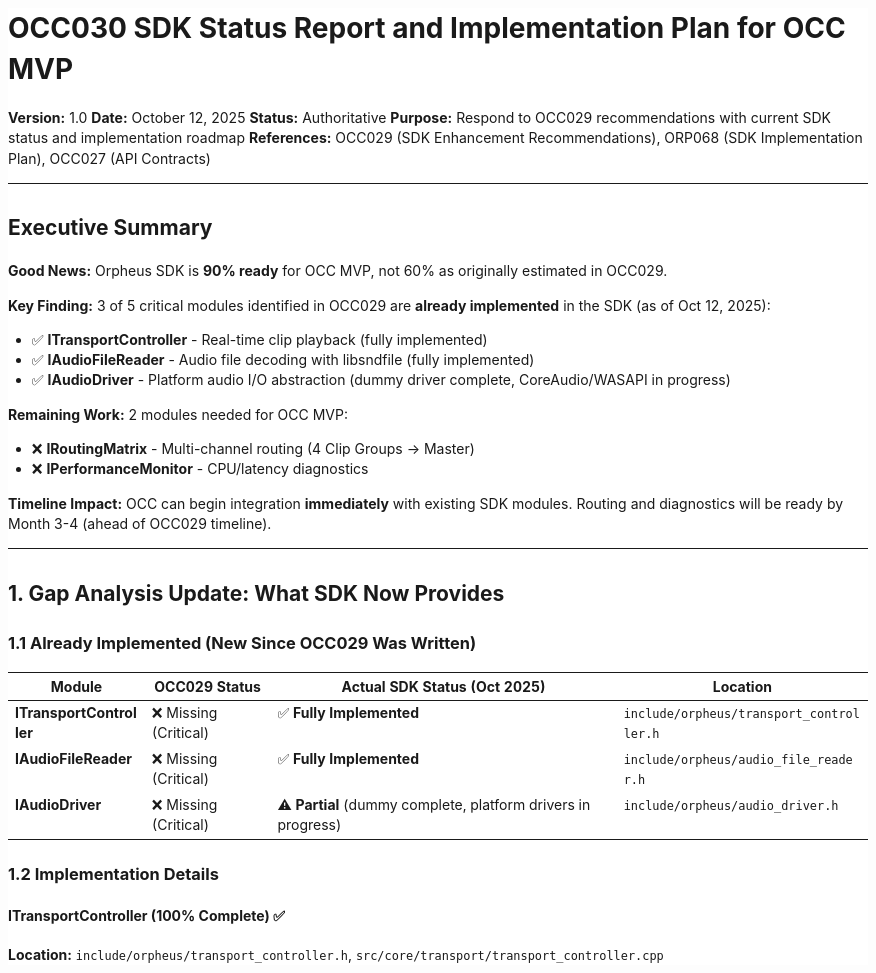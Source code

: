 # OCC030 SDK Status Report and Implementation Plan for OCC MVP

**Version:** 1.0
**Date:** October 12, 2025
**Status:** Authoritative
**Purpose:** Respond to OCC029 recommendations with current SDK status and implementation roadmap
**References:** OCC029 (SDK Enhancement Recommendations), ORP068 (SDK Implementation Plan), OCC027 (API Contracts)

---

## Executive Summary

**Good News:** Orpheus SDK is **90% ready** for OCC MVP, not 60% as originally estimated in OCC029.

**Key Finding:** 3 of 5 critical modules identified in OCC029 are **already implemented** in the SDK (as of Oct 12, 2025):

- ✅ **ITransportController** - Real-time clip playback (fully implemented)
- ✅ **IAudioFileReader** - Audio file decoding with libsndfile (fully implemented)
- ✅ **IAudioDriver** - Platform audio I/O abstraction (dummy driver complete, CoreAudio/WASAPI in progress)

**Remaining Work:** 2 modules needed for OCC MVP:

- ❌ **IRoutingMatrix** - Multi-channel routing (4 Clip Groups → Master)
- ❌ **IPerformanceMonitor** - CPU/latency diagnostics

**Timeline Impact:** OCC can begin integration **immediately** with existing SDK modules. Routing and diagnostics will be ready by Month 3-4 (ahead of OCC029 timeline).

---

## 1. Gap Analysis Update: What SDK Now Provides

### 1.1 Already Implemented (New Since OCC029 Was Written)

| Module                   | OCC029 Status         | Actual SDK Status (Oct 2025)                                  | Location                                 |
| ------------------------ | --------------------- | ------------------------------------------------------------- | ---------------------------------------- |
| **ITransportController** | ❌ Missing (Critical) | ✅ **Fully Implemented**                                      | `include/orpheus/transport_controller.h` |
| **IAudioFileReader**     | ❌ Missing (Critical) | ✅ **Fully Implemented**                                      | `include/orpheus/audio_file_reader.h`    |
| **IAudioDriver**         | ❌ Missing (Critical) | ⚠️ **Partial** (dummy complete, platform drivers in progress) | `include/orpheus/audio_driver.h`         |

### 1.2 Implementation Details

#### ITransportController (100% Complete) ✅

**Location:** `include/orpheus/transport_controller.h`, `src/core/transport/transport_controller.cpp`
